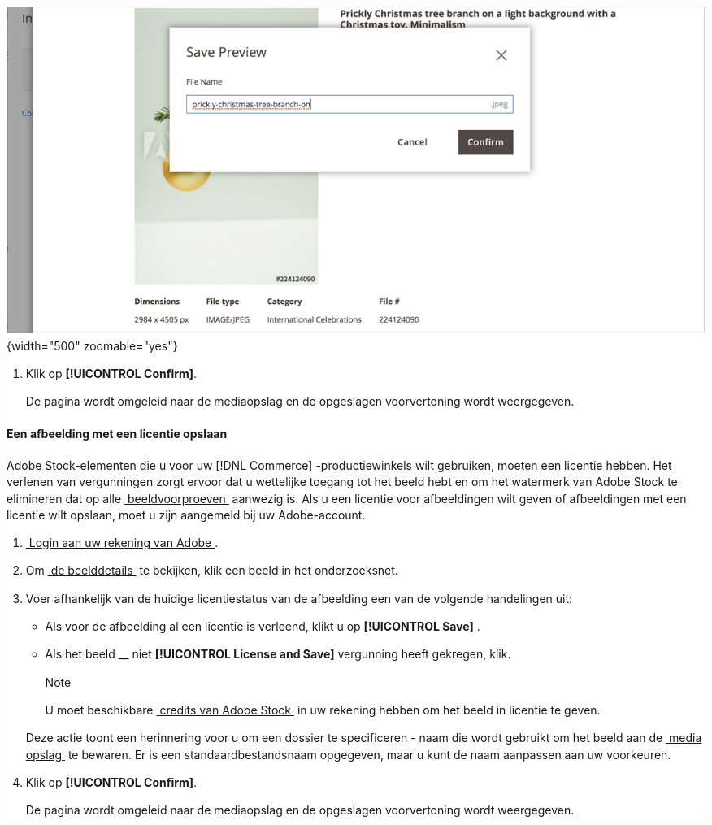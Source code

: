    ![&#x200B; sparen Adobe Stock voorproefbeeld &#x200B;](./assets/adobe-stock-save-preview.png){width="500" zoomable="yes"}

1. Klik op **[!UICONTROL Confirm]**.

   De pagina wordt omgeleid naar de mediaopslag en de opgeslagen voorvertoning wordt weergegeven.

#### Een afbeelding met een licentie opslaan

Adobe Stock-elementen die u voor uw [!DNL Commerce] -productiewinkels wilt gebruiken, moeten een licentie hebben. Het verlenen van vergunningen zorgt ervoor dat u wettelijke toegang tot het beeld hebt en om het watermerk van Adobe Stock te elimineren dat op alle [&#x200B; beeldvoorproeven &#x200B;](adobe-stock-save-preview.md) aanwezig is. Als u een licentie voor afbeeldingen wilt geven of afbeeldingen met een licentie wilt opslaan, moet u zijn aangemeld bij uw Adobe-account.

1. [&#x200B; Login aan uw rekening van Adobe &#x200B;](#log-in-to-your-adobe-account).

1. Om [&#x200B; de beelddetails &#x200B;](#view-image-details) te bekijken, klik een beeld in het onderzoeksnet.

1. Voer afhankelijk van de huidige licentiestatus van de afbeelding een van de volgende handelingen uit:

   - Als voor de afbeelding al een licentie is verleend, klikt u op **[!UICONTROL Save]** .

   - Als het beeld __ niet **[!UICONTROL License and Save]** vergunning heeft gekregen, klik.

     >[!NOTE]
     >
     >U moet beschikbare [&#x200B; credits van Adobe Stock &#x200B;](https://helpx.adobe.com/nl/stock/help/credit-packs.html) in uw rekening hebben om het beeld in licentie te geven.

   Deze actie toont een herinnering voor u om een dossier te specificeren - naam die wordt gebruikt om het beeld aan de [&#x200B; media opslag &#x200B;](media-storage.md) te bewaren. Er is een standaardbestandsnaam opgegeven, maar u kunt de naam aanpassen aan uw voorkeuren.

1. Klik op **[!UICONTROL Confirm]**.

   De pagina wordt omgeleid naar de mediaopslag en de opgeslagen voorvertoning wordt weergegeven.
